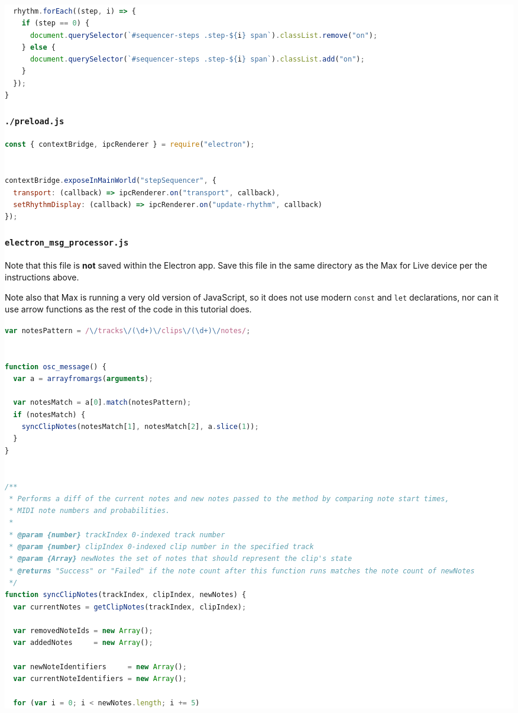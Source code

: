 ```js
  rhythm.forEach((step, i) => {
    if (step == 0) {
      document.querySelector(`#sequencer-steps .step-${i} span`).classList.remove("on");
    } else {
      document.querySelector(`#sequencer-steps .step-${i} span`).classList.add("on");
    }
  });
}
```

### `./preload.js`

```js
const { contextBridge, ipcRenderer } = require("electron");


contextBridge.exposeInMainWorld("stepSequencer", {
  transport: (callback) => ipcRenderer.on("transport", callback),
  setRhythmDisplay: (callback) => ipcRenderer.on("update-rhythm", callback)
});
```

### `electron_msg_processor.js`

Note that this file is **not** saved within the Electron app. Save this file in the same directory as the Max for Live device per the instructions above.

Note also that Max is running a very old version of JavaScript, so it does not use modern `const` and `let` declarations, nor can it use arrow functions as the rest of the code in this tutorial does.

```js
var notesPattern = /\/tracks\/(\d+)\/clips\/(\d+)\/notes/;


function osc_message() {
  var a = arrayfromargs(arguments);

  var notesMatch = a[0].match(notesPattern);
  if (notesMatch) {
    syncClipNotes(notesMatch[1], notesMatch[2], a.slice(1));
  }
}


/**
 * Performs a diff of the current notes and new notes passed to the method by comparing note start times,
 * MIDI note numbers and probabilities.
 *
 * @param {number} trackIndex 0-indexed track number
 * @param {number} clipIndex 0-indexed clip number in the specified track
 * @param {Array} newNotes the set of notes that should represent the clip's state
 * @returns "Success" or "Failed" if the note count after this function runs matches the note count of newNotes
 */
function syncClipNotes(trackIndex, clipIndex, newNotes) {
  var currentNotes = getClipNotes(trackIndex, clipIndex);

  var removedNoteIds = new Array();
  var addedNotes     = new Array();

  var newNoteIdentifiers     = new Array();
  var currentNoteIdentifiers = new Array();

  for (var i = 0; i < newNotes.length; i += 5)
```